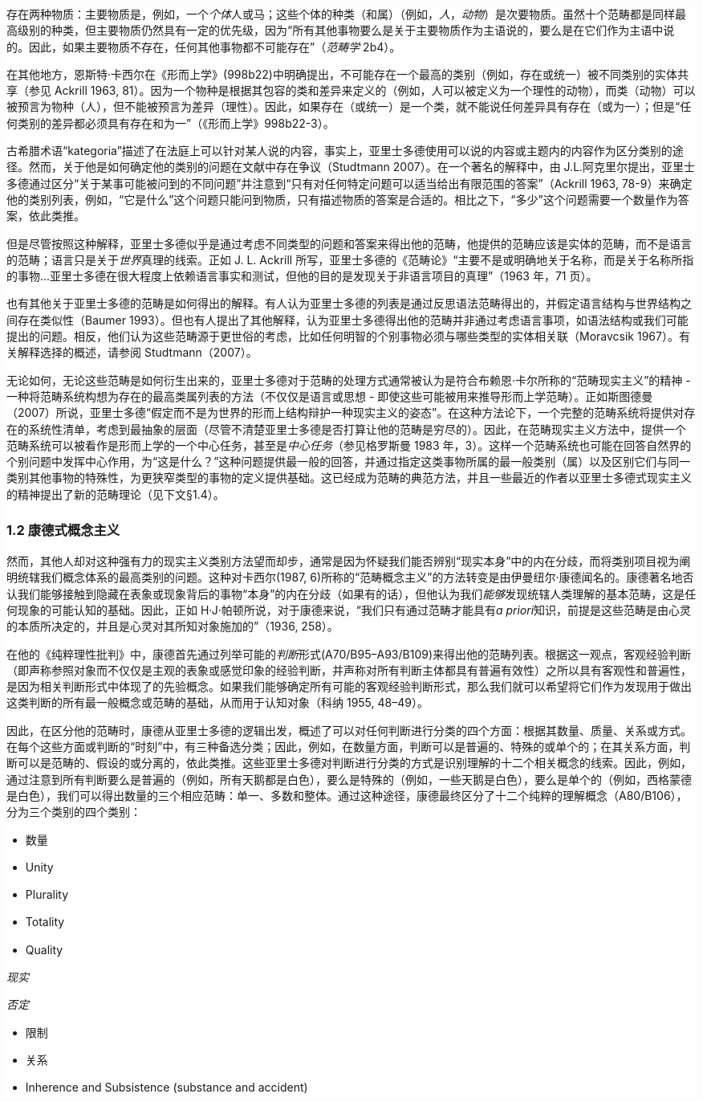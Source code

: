 存在两种物质：主要物质是，例如，一个*个体*人或马；这些个体的种类（和属）（例如，*人*，*动物*）是次要物质。虽然十个范畴都是同样最高级别的种类，但主要物质仍然具有一定的优先级，因为“所有其他事物要么是关于主要物质作为主语说的，要么是在它们作为主语中说的。因此，如果主要物质不存在，任何其他事物都不可能存在”（*范畴学* 2b4）。

在其他地方，恩斯特·卡西尔在《形而上学》(998b22)中明确提出，不可能存在一个最高的类别（例如，存在或统一）被不同类别的实体共享（参见 Ackrill 1963, 81）。因为一个物种是根据其包容的类和差异来定义的（例如，人可以被定义为一个理性的动物），而类（动物）可以被预言为物种（人），但不能被预言为差异（理性）。因此，如果存在（或统一）是一个类，就不能说任何差异具有存在（或为一）；但是“任何类别的差异都必须具有存在和为一”（《形而上学》998b22-3）。

古希腊术语“kategoria”描述了在法庭上可以针对某人说的内容，事实上，亚里士多德使用可以说的内容或主题内的内容作为区分类别的途径。然而，关于他是如何确定他的类别的问题在文献中存在争议（Studtmann 2007）。在一个著名的解释中，由 J.L.阿克里尔提出，亚里士多德通过区分“关于某事可能被问到的不同问题”并注意到“只有对任何特定问题可以适当给出有限范围的答案”（Ackrill 1963, 78-9）来确定他的类别列表，例如，“它是什么”这个问题只能问到物质，只有描述物质的答案是合适的。相比之下，“多少”这个问题需要一个数量作为答案，依此类推。

但是尽管按照这种解释，亚里士多德似乎是通过考虑不同类型的问题和答案来得出他的范畴，他提供的范畴应该是实体的范畴，而不是语言的范畴；语言只是关于*世界*真理的线索。正如 J. L. Ackrill 所写，亚里士多德的《范畴论》“主要不是或明确地关于名称，而是关于名称所指的事物...亚里士多德在很大程度上依赖语言事实和测试，但他的目的是发现关于非语言项目的真理”（1963 年，71 页）。

也有其他关于亚里士多德的范畴是如何得出的解释。有人认为亚里士多德的列表是通过反思语法范畴得出的，并假定语言结构与世界结构之间存在类似性（Baumer 1993）。但也有人提出了其他解释，认为亚里士多德得出他的范畴并非通过考虑语言事项，如语法结构或我们可能提出的问题。相反，他们认为这些范畴源于更世俗的考虑，比如任何明智的个别事物必须与哪些类型的实体相关联（Moravcsik 1967）。有关解释选择的概述，请参阅 Studtmann（2007）。

无论如何，无论这些范畴是如何衍生出来的，亚里士多德对于范畴的处理方式通常被认为是符合布赖恩·卡尔所称的“范畴现实主义”的精神 - 一种将范畴系统构想为存在的最高类属列表的方法（不仅仅是语言或思想 - 即使这些可能被用来推导形而上学范畴）。正如斯图德曼（2007）所说，亚里士多德“假定而不是为世界的形而上结构辩护一种现实主义的姿态”。在这种方法论下，一个完整的范畴系统将提供对存在的系统性清单，考虑到最抽象的层面（尽管不清楚亚里士多德是否打算让他的范畴是穷尽的）。因此，在范畴现实主义方法中，提供一个范畴系统可以被看作是形而上学的一个中心任务，甚至是*中心任务*（参见格罗斯曼 1983 年，3）。这样一个范畴系统也可能在回答自然界的个别问题中发挥中心作用，为“这是什么？”这种问题提供最一般的回答，并通过指定这类事物所属的最一般类别（属）以及区别它们与同一类别其他事物的特殊性，为更狭窄类型的事物的定义提供基础。这已经成为范畴的典范方法，并且一些最近的作者以亚里士多德式现实主义的精神提出了新的范畴理论（见下文§1.4）。

### 1.2 康德式概念主义

然而，其他人却对这种强有力的现实主义类别方法望而却步，通常是因为怀疑我们能否辨别“现实本身”中的内在分歧，而将类别项目视为阐明统辖我们概念体系的最高类别的问题。这种对卡西尔(1987, 6)所称的“范畴概念主义”的方法转变是由伊曼纽尔·康德闻名的。康德著名地否认我们能够接触到隐藏在表象或现象背后的事物“本身”的内在分歧（如果有的话），但他认为我们*能够*发现统辖人类理解的基本范畴，这是任何现象的可能认知的基础。因此，正如 H·J·帕顿所说，对于康德来说，“我们只有通过范畴才能具有*a priori*知识，前提是这些范畴是由心灵的本质所决定的，并且是心灵对其所知对象施加的”（1936, 258）。

在他的《纯粹理性批判》中，康德首先通过列举可能的*判断*形式(A70/B95–A93/B109)来得出他的范畴列表。根据这一观点，客观经验判断（即声称参照对象而不仅仅是主观的表象或感觉印象的经验判断，并声称对所有判断主体都具有普遍有效性）之所以具有客观性和普遍性，是因为相关判断形式中体现了的先验概念。如果我们能够确定所有可能的客观经验判断形式，那么我们就可以希望将它们作为发现用于做出这类判断的所有最一般概念或范畴的基础，从而用于认知对象（科纳 1955, 48–49）。

因此，在区分他的范畴时，康德从亚里士多德的逻辑出发，概述了可以对任何判断进行分类的四个方面：根据其数量、质量、关系或方式。在每个这些方面或判断的“时刻”中，有三种备选分类；因此，例如，在数量方面，判断可以是普遍的、特殊的或单个的；在其关系方面，判断可以是范畴的、假设的或分离的，依此类推。这些亚里士多德对判断进行分类的方式是识别理解的十二个相关概念的线索。因此，例如，通过注意到所有判断要么是普遍的（例如，所有天鹅都是白色），要么是特殊的（例如，一些天鹅是白色），要么是单个的（例如，西格蒙德是白色），我们可以得出数量的三个相应范畴：单一、多数和整体。通过这种途径，康德最终区分了十二个纯粹的理解概念（A80/B106），分为三个类别的四个类别：

* 数量

* Unity

* Plurality

* Totality

* Quality

 *现实*

 *否定*

* 限制

* 关系

* Inherence and Subsistence (substance and accident)
